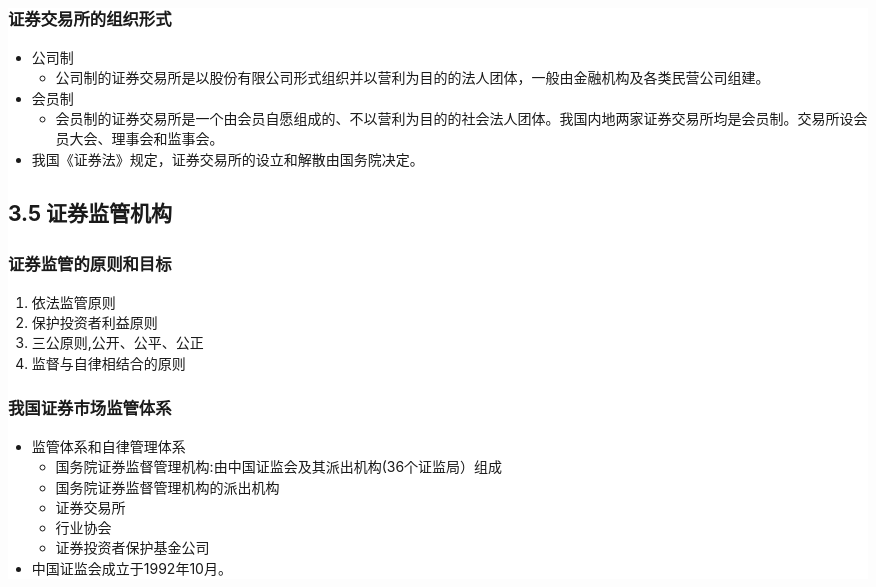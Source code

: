 ### 证券交易所的组织形式
* 公司制
    * 公司制的证券交易所是以股份有限公司形式组织并以营利为目的的法人团体，一般由金融机构及各类民营公司组建。
* 会员制
    * 会员制的证券交易所是一个由会员自愿组成的、不以营利为目的的社会法人团体。我国内地两家证券交易所均是会员制。交易所设会员大会、理事会和监事会。
* 我国《证券法》规定，证券交易所的设立和解散由国务院决定。

## 3.5 证券监管机构

### 证券监管的原则和目标
1. 依法监管原则
2. 保护投资者利益原则
3. 三公原则,公开、公平、公正
4. 监督与自律相结合的原则


### 我国证券市场监管体系

* 监管体系和自律管理体系
    * 国务院证券监督管理机构:由中国证监会及其派出机构(36个证监局）组成
    * 国务院证券监督管理机构的派出机构
    * 证券交易所
    * 行业协会
    * 证券投资者保护基金公司
* 中国证监会成立于1992年10月。
